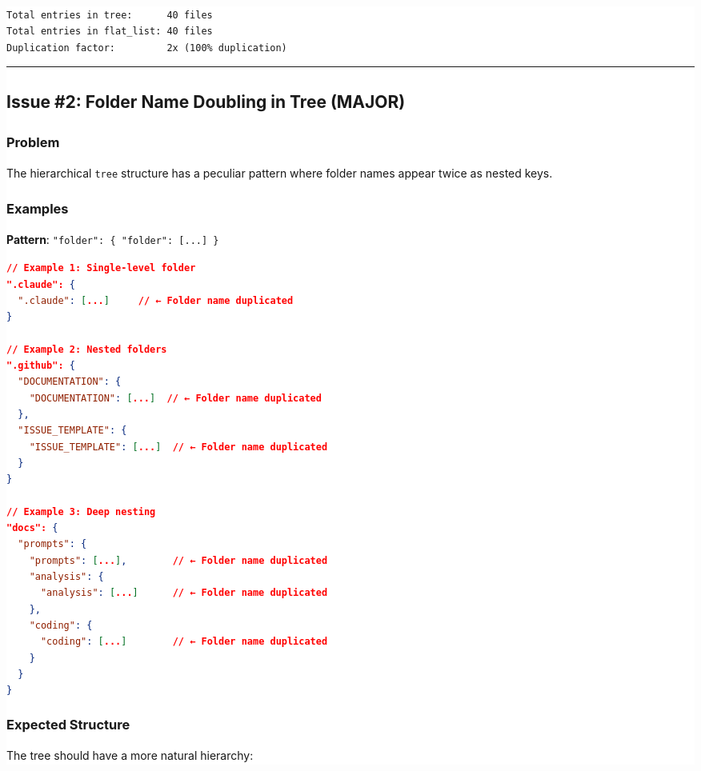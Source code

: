 ```
Total entries in tree:      40 files
Total entries in flat_list: 40 files
Duplication factor:         2x (100% duplication)
```

---

## Issue #2: Folder Name Doubling in Tree (MAJOR)

### Problem

The hierarchical `tree` structure has a peculiar pattern where folder names appear twice as nested keys.

### Examples

**Pattern**: `"folder": { "folder": [...] }`

```json
// Example 1: Single-level folder
".claude": {
  ".claude": [...]     // ← Folder name duplicated
}

// Example 2: Nested folders
".github": {
  "DOCUMENTATION": {
    "DOCUMENTATION": [...]  // ← Folder name duplicated
  },
  "ISSUE_TEMPLATE": {
    "ISSUE_TEMPLATE": [...]  // ← Folder name duplicated
  }
}

// Example 3: Deep nesting
"docs": {
  "prompts": {
    "prompts": [...],        // ← Folder name duplicated
    "analysis": {
      "analysis": [...]      // ← Folder name duplicated
    },
    "coding": {
      "coding": [...]        // ← Folder name duplicated
    }
  }
}
```

### Expected Structure

The tree should have a more natural hierarchy:
